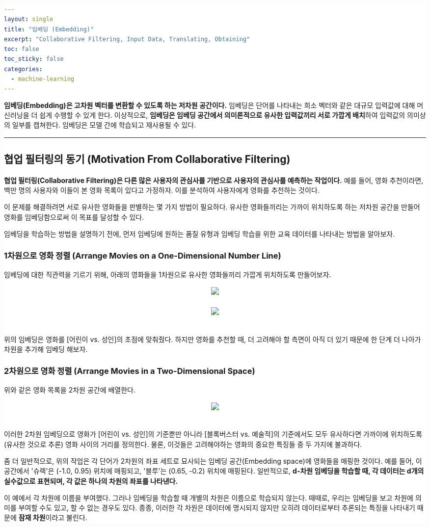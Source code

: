 ```yaml
---
layout: single
title: "임베딩 (Embedding)"
excerpt: "Collaborative Filtering, Input Data, Translating, Obtaining"
toc: false
toc_sticky: false
categories:
  - machine-learning
---
```


**임베딩(Embedding)은 고차원 벡터를 변환할 수 있도록 하는 저차원 공간이다.** 임베딩은 단어를 나타내는 희소 벡터와 같은 대규모 입력값에 대해 머신러닝을 더 쉽게 수행할 수 있게 한다. 이상적으로, **임베딩은 임베딩 공간에서 의미론적으로 유사한 입력값끼리 서로 가깝게 배치**하여 입력값의 의미상의 일부를 캡쳐한다. 임베딩은 모델 간에 학습되고 재사용될 수 있다.


---
## 협업 필터링의 동기 (Motivation From Collaborative Filtering)

**협업 필터링(Collaborative Filtering)은 다른 많은 사용자의 관심사를 기반으로 사용자의 관심사를 예측하는 작업이다.** 예를 들어, 영화 추천이라면, 백만 명의 사용자와 이들이 본 영화 목록이 있다고 가정하자. 이를 분석하여 사용자에게 영화를 추천하는 것이다.

이 문제를 해결하려면 서로 유사한 영화들을 판별하는 몇 가지 방법이 필요하다. 유사한 영화들끼리는 가까이 위치하도록 하는 저차원 공간을 만들어 영화를 임베딩함으로써 이 목표를 달성할 수 있다.

임베딩을 학습하는 방법을 설명하기 전에, 먼저 임베딩에 원하는 품질 유형과 임베딩 학습을 위한 교육 데이터를 나타내는 방법을 알아보자.


### 1차원으로 영화 정렬 (Arrange Movies on a One-Dimensional Number Line)

임베딩에 대한 직관력을 기르기 위해, 아래의 영화들을 1차원으로 유사한 영화들끼리 가깝게 위치하도록 만들어보자.

<center><img src="{{site.baseurl}}/assets/images/embedding1.png" /></center><br>
<center><img src="{{site.baseurl}}/assets/images/embedding2.png" /></center><br>

위의 임베딩은 영화를 [어린이 vs. 성인]의 초점에 맞춰줬다. 하지만 영화를 추천할 때, 더 고려해야 할 측면이 아직 더 있기 때문에 한 단계 더 나아가 차원을 추가해 임베딩 해보자.


### 2차원으로 영화 정렬 (Arrange Movies in a Two-Dimensional Space)

위와 같은 영화 목록을 2차원 공간에 배열한다.

<center><img src="{{site.baseurl}}/assets/images/embedding3.png" /></center><br>

이러한 2차원 임베딩으로 영화가 [어린이 vs. 성인]의 기준뿐만 아니라 [블록버스터 vs. 예술적]의 기준에서도 모두 유사하다면 가까이에 위치하도록(유사한 것으로 추론) 영화 사이의 거리를 정의한다. 물론, 이것들은 고려해야하는 영화의 중요한 특징들 중 두 가지에 불과하다.

좀 더 일반적으로, 위의 작업은 각 단어가 2차원의 좌표 세트로 묘사되는 임베딩 공간(Embedding space)에 영화들을 매핑한 것이다. 예를 들어, 이 공간에서 '슈렉'은 (-1.0, 0.95) 위치에 매핑되고, '블루'는 (0.65, -0.2) 위치에 매핑된다. 일반적으로, **d-차원 임베딩을 학습할 때, 각 데이터는 d개의 실수값으로 표현되며, 각 값은 하나의 차원의 좌표를 나타낸다.**

이 예에서 각 차원에 이름을 부여했다. 그러나 임베딩을 학습할 때 개별의 차원은 이름으로 학습되지 않는다. 때때로, 우리는 임베딩을 보고 차원에 의미를 부여할 수도 있고, 할 수 없는 경우도 있다. 종종, 이러한 각 차원은 데이터에 명시되지 않지만 오히려 데이터로부터 추론되는 특징을 나타내기 때문에 **잠재 차원**이라고 불린다.
